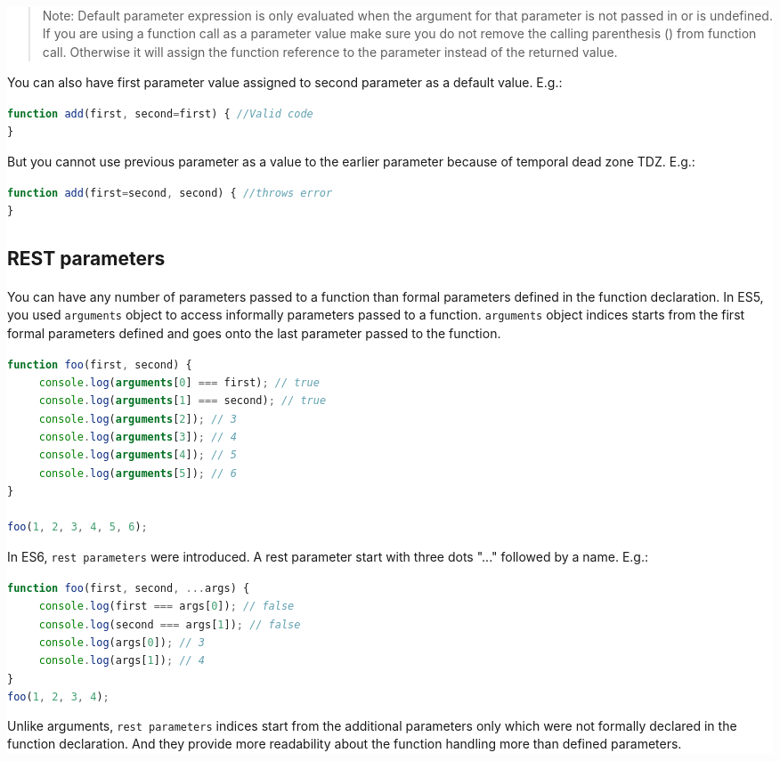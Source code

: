 >Note: Default parameter expression is only evaluated when the argument for that parameter is not passed in or is undefined. If you are using a function call as a parameter value make sure you do not remove the calling parenthesis () from function call. Otherwise it will assign the function reference to the parameter instead of the returned value.

You can also have first parameter value assigned to second parameter as a default value. E.g.:

```javascript
function add(first, second=first) { //Valid code
}
```

But you cannot use previous parameter as a value to the earlier parameter because of temporal dead zone TDZ. E.g.:

```javascript
function add(first=second, second) { //throws error
}
```

## REST parameters
You can have any number of parameters passed to a function than formal parameters defined in the function declaration. In ES5, you used ```arguments``` object to access informally parameters passed to a function. ```arguments``` object indices starts from the first formal parameters defined and goes onto the last parameter passed to the function.

```javascript
function foo(first, second) {
     console.log(arguments[0] === first); // true
     console.log(arguments[1] === second); // true
     console.log(arguments[2]); // 3
     console.log(arguments[3]); // 4
     console.log(arguments[4]); // 5
     console.log(arguments[5]); // 6
}

foo(1, 2, 3, 4, 5, 6);
```

In ES6, ```rest parameters``` were introduced. A rest parameter start with three dots "..." followed by a name. E.g.:

```javascript
function foo(first, second, ...args) {
     console.log(first === args[0]); // false
     console.log(second === args[1]); // false
     console.log(args[0]); // 3
     console.log(args[1]); // 4
}
foo(1, 2, 3, 4);
```

Unlike arguments, ```rest parameters``` indices start from the additional parameters only which were not formally declared in the function declaration. And they provide more readability about the function handling more than defined parameters.
